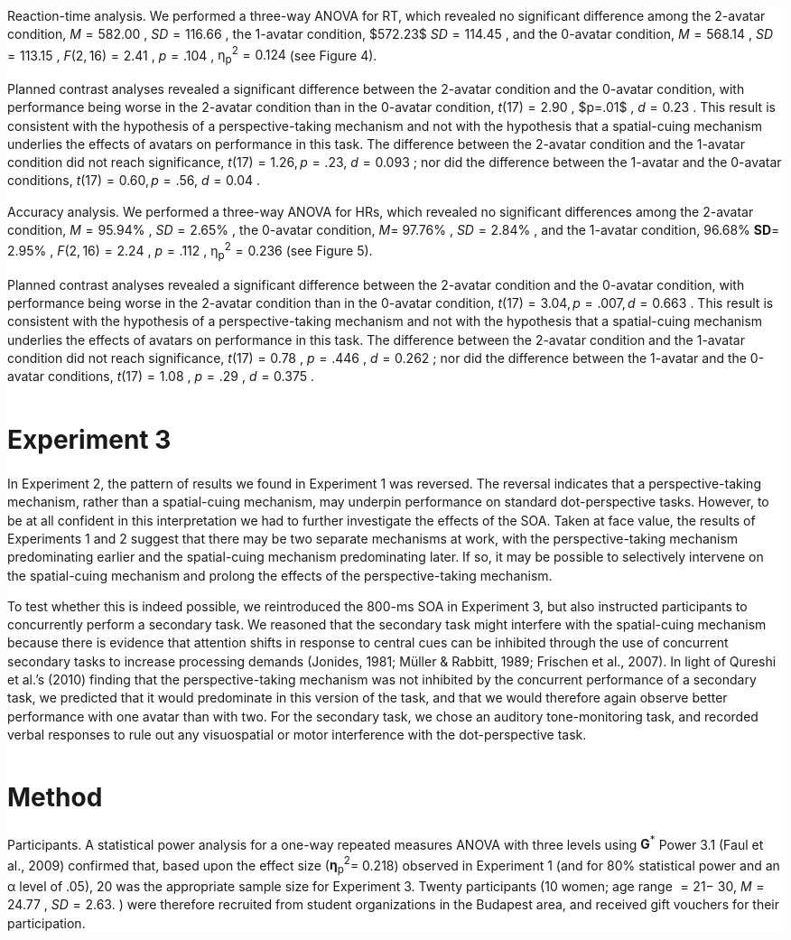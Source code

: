 Reaction-time analysis. We performed a three-way ANOVA for RT, which revealed no significant difference among the 2-avatar condition, $M=582.00$ , $S D=116.66$ , the 1-avatar condition, $572.23\$ $S D=114.45$ , and the 0-avatar condition, $M=568.14$ , $S D=113.15$ , $F(2,16)=2.41$ , $p=.104$ , $\upeta_{\mathrm{p}}^{2}=0.124$ (see Figure 4).  

Planned contrast analyses revealed a significant difference between the 2-avatar condition and the 0-avatar condition, with performance being worse in the 2-avatar condition than in the 0-avatar condition, $t(17)=2.90$ , $p=.01\$ , $d=0.23$ . This result is consistent with the hypothesis of a perspective-taking mechanism and not with the hypothesis that a spatial-cuing mechanism underlies the effects of avatars on performance in this task. The difference between the 2-avatar condition and the 1-avatar condition did not reach significance, $t(17)=1.26,p=.23,$ $d=0.093$ ; nor did the difference between the 1-avatar and the 0-avatar conditions, $t(17)=0.60,p=.56,$ $d=0.04$ .  

Accuracy analysis. We performed a three-way ANOVA for HRs, which revealed no significant differences among the 2-avatar condition, $M=95.94\%$ , $S D=2.65\%$ , the 0-avatar condition, $M=$ $97.76\%$ , $S D=2.84\%$ , and the 1-avatar condition, $96.68\%$ ${\boldsymbol{S D}}=$ $2.95\%$ , $F(2,16)=2.24$ , $p=.112$ , $\upeta_{\mathrm{p}}^{2}=0.236$ (see Figure 5).  

Planned contrast analyses revealed a significant difference between the 2-avatar condition and the 0-avatar condition, with performance being worse in the 2-avatar condition than in the 0-avatar condition, $t(17)=3.04,p=.007,d=0.663$ . This result is consistent with the hypothesis of a perspective-taking mechanism and not with the hypothesis that a spatial-cuing mechanism underlies the effects of avatars on performance in this task. The difference between the 2-avatar condition and the 1-avatar condition did not reach significance, $t(17)=0.78$ , $p=.446$ , $d=0.262$ ; nor did the difference between the 1-avatar and the 0-avatar conditions, $t(17)=1.08$ , $p=.29$ , $d=0.375$ .  

# Experiment 3  

In Experiment 2, the pattern of results we found in Experiment 1 was reversed. The reversal indicates that a perspective-taking mechanism, rather than a spatial-cuing mechanism, may underpin performance on standard dot-perspective tasks. However, to be at all confident in this interpretation we had to further investigate the effects of the SOA. Taken at face value, the results of Experiments 1 and 2 suggest that there may be two separate mechanisms at work, with the perspective-taking mechanism predominating earlier and the spatial-cuing mechanism predominating later. If so, it may be possible to selectively intervene on the spatial-cuing mechanism and prolong the effects of the perspective-taking mechanism.  

To test whether this is indeed possible, we reintroduced the 800-ms SOA in Experiment 3, but also instructed participants to concurrently perform a secondary task. We reasoned that the secondary task might interfere with the spatial-cuing mechanism because there is evidence that attention shifts in response to central cues can be inhibited through the use of concurrent secondary tasks to increase processing demands (Jonides, 1981; Müller & Rabbitt, 1989; Frischen et al., 2007). In light of Qureshi et al.’s (2010) finding that the perspective-taking mechanism was not inhibited by the concurrent performance of a secondary task, we predicted that it would predominate in this version of the task, and that we would therefore again observe better performance with one avatar than with two. For the secondary task, we chose an auditory tone-monitoring task, and recorded verbal responses to rule out any visuospatial or motor interference with the dot-perspective task.  

# Method  

Participants. A statistical power analysis for a one-way repeated measures ANOVA with three levels using $\mathbf{G}^{*}$ Power 3.1 (Faul et al., 2009) confirmed that, based upon the effect size $(\boldsymbol{\upeta}_{\mathrm{p}}^{2}=$ 0.218) observed in Experiment 1 (and for $80\%$ statistical power and an $\upalpha$ level of .05), 20 was the appropriate sample size for Experiment 3. Twenty participants (10 women; age range $=21-$ 30, $M=24.77$ , $S D=2.63.$ ) were therefore recruited from student organizations in the Budapest area, and received gift vouchers for their participation.  
